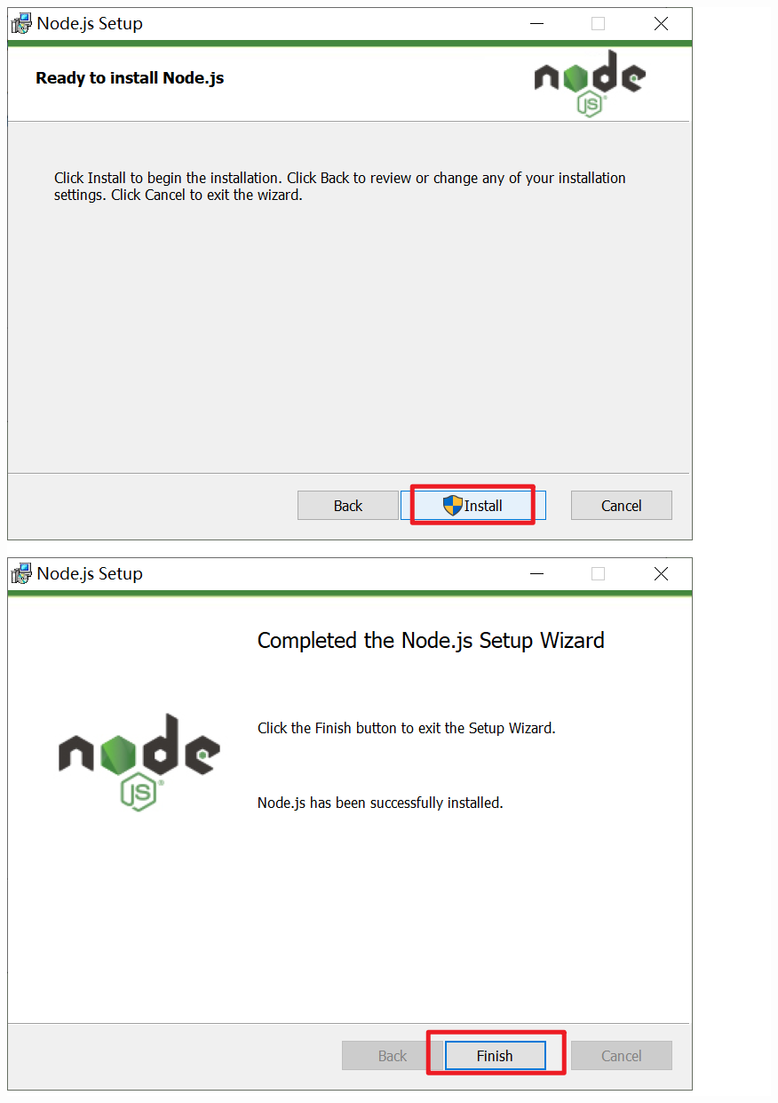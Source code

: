 ![image-20221126180058434](hexo-typora-sublime-text-github-博客搭建终极版/image-20221126180058434.png)

![image-20221126180105446](hexo-typora-sublime-text-github-博客搭建终极版/image-20221126180105446.png)
